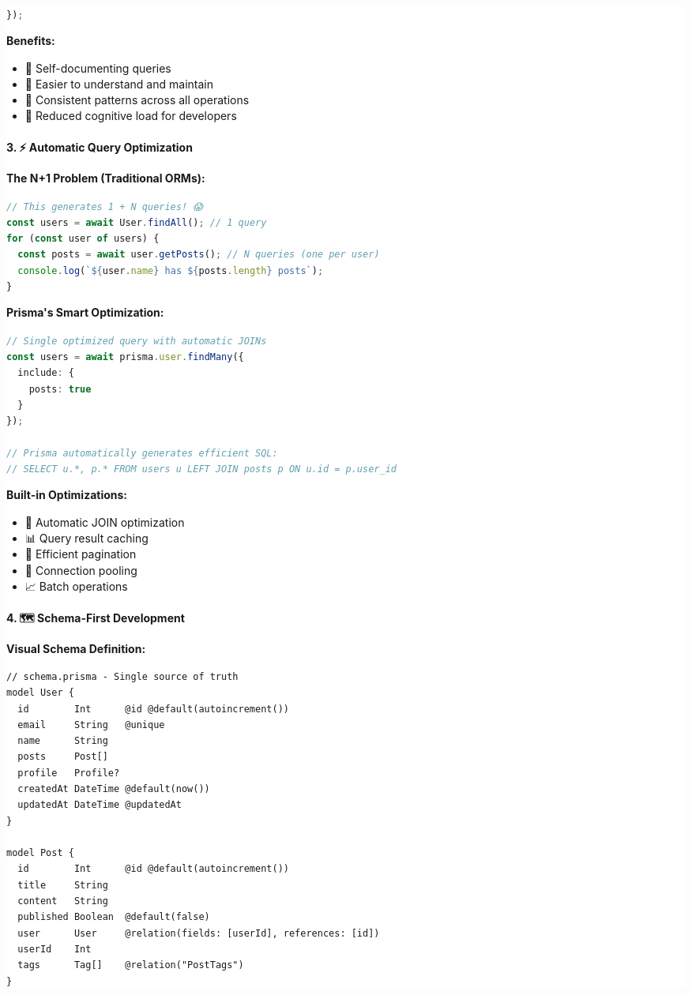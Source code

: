 ```typescript
});
```

**Benefits:**
- 📖 Self-documenting queries
- 🧠 Easier to understand and maintain
- 🔄 Consistent patterns across all operations
- 🎪 Reduced cognitive load for developers

#### **3. ⚡ Automatic Query Optimization**

**The N+1 Problem (Traditional ORMs):**
```javascript
// This generates 1 + N queries! 😱
const users = await User.findAll(); // 1 query
for (const user of users) {
  const posts = await user.getPosts(); // N queries (one per user)
  console.log(`${user.name} has ${posts.length} posts`);
}
```

**Prisma's Smart Optimization:**
```typescript
// Single optimized query with automatic JOINs
const users = await prisma.user.findMany({
  include: {
    posts: true
  }
});

// Prisma automatically generates efficient SQL:
// SELECT u.*, p.* FROM users u LEFT JOIN posts p ON u.id = p.user_id
```

**Built-in Optimizations:**
- 🚀 Automatic JOIN optimization
- 📊 Query result caching
- 🎯 Efficient pagination
- 🔄 Connection pooling
- 📈 Batch operations

#### **4. 🗺️ Schema-First Development**

**Visual Schema Definition:**
```prisma
// schema.prisma - Single source of truth
model User {
  id        Int      @id @default(autoincrement())
  email     String   @unique
  name      String
  posts     Post[]
  profile   Profile?
  createdAt DateTime @default(now())
  updatedAt DateTime @updatedAt
}

model Post {
  id        Int      @id @default(autoincrement())
  title     String
  content   String
  published Boolean  @default(false)
  user      User     @relation(fields: [userId], references: [id])
  userId    Int
  tags      Tag[]    @relation("PostTags")
}
```
